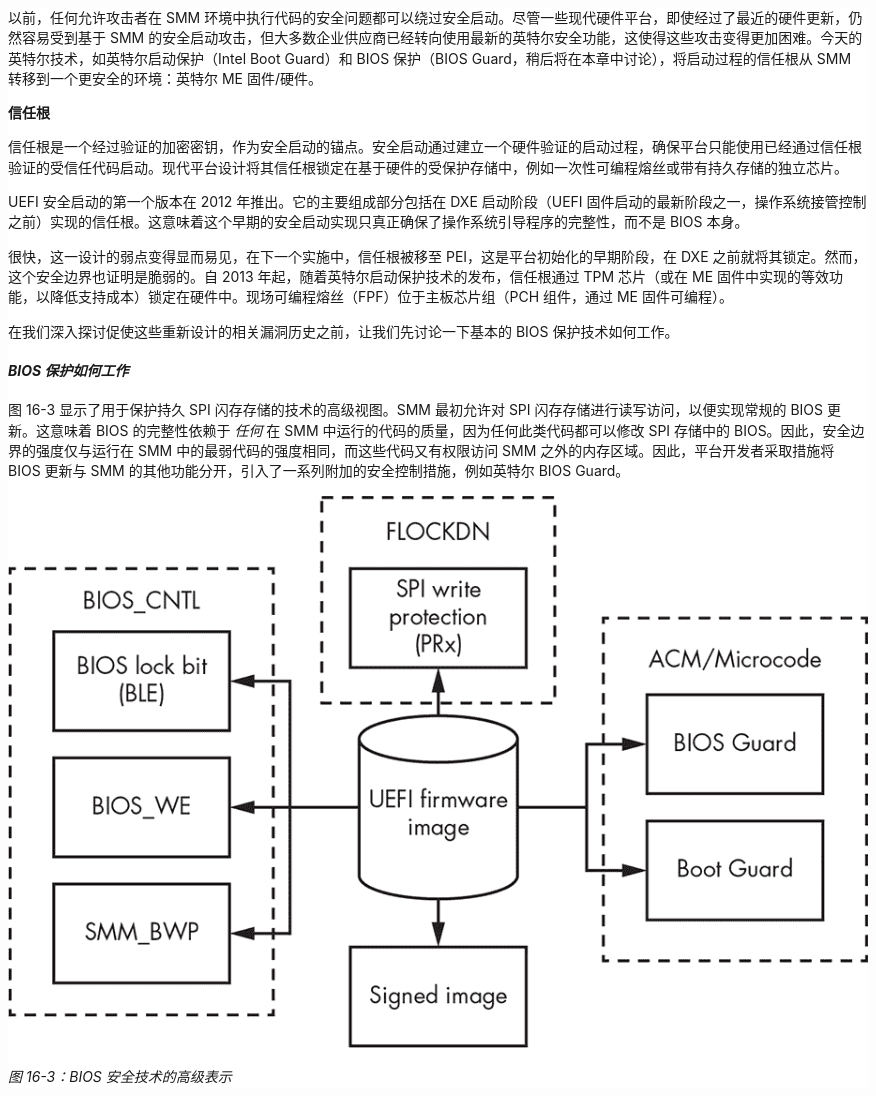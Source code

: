 以前，任何允许攻击者在 SMM 环境中执行代码的安全问题都可以绕过安全启动。尽管一些现代硬件平台，即使经过了最近的硬件更新，仍然容易受到基于 SMM 的安全启动攻击，但大多数企业供应商已经转向使用最新的英特尔安全功能，这使得这些攻击变得更加困难。今天的英特尔技术，如英特尔启动保护（Intel Boot Guard）和 BIOS 保护（BIOS Guard，稍后将在本章中讨论），将启动过程的信任根从 SMM 转移到一个更安全的环境：英特尔 ME 固件/硬件。

**信任根**

信任根是一个经过验证的加密密钥，作为安全启动的锚点。安全启动通过建立一个硬件验证的启动过程，确保平台只能使用已经通过信任根验证的受信任代码启动。现代平台设计将其信任根锁定在基于硬件的受保护存储中，例如一次性可编程熔丝或带有持久存储的独立芯片。

UEFI 安全启动的第一个版本在 2012 年推出。它的主要组成部分包括在 DXE 启动阶段（UEFI 固件启动的最新阶段之一，操作系统接管控制之前）实现的信任根。这意味着这个早期的安全启动实现只真正确保了操作系统引导程序的完整性，而不是 BIOS 本身。

很快，这一设计的弱点变得显而易见，在下一个实施中，信任根被移至 PEI，这是平台初始化的早期阶段，在 DXE 之前就将其锁定。然而，这个安全边界也证明是脆弱的。自 2013 年起，随着英特尔启动保护技术的发布，信任根通过 TPM 芯片（或在 ME 固件中实现的等效功能，以降低支持成本）锁定在硬件中。现场可编程熔丝（FPF）位于主板芯片组（PCH 组件，通过 ME 固件可编程）。

在我们深入探讨促使这些重新设计的相关漏洞历史之前，让我们先讨论一下基本的 BIOS 保护技术如何工作。

#### ***BIOS 保护如何工作***

图 16-3 显示了用于保护持久 SPI 闪存存储的技术的高级视图。SMM 最初允许对 SPI 闪存存储进行读写访问，以便实现常规的 BIOS 更新。这意味着 BIOS 的完整性依赖于 *任何* 在 SMM 中运行的代码的质量，因为任何此类代码都可以修改 SPI 存储中的 BIOS。因此，安全边界的强度仅与运行在 SMM 中的最弱代码的强度相同，而这些代码又有权限访问 SMM 之外的内存区域。因此，平台开发者采取措施将 BIOS 更新与 SMM 的其他功能分开，引入了一系列附加的安全控制措施，例如英特尔 BIOS Guard。

![image](img/16fig03.jpg)

*图 16-3：BIOS 安全技术的高级表示*
